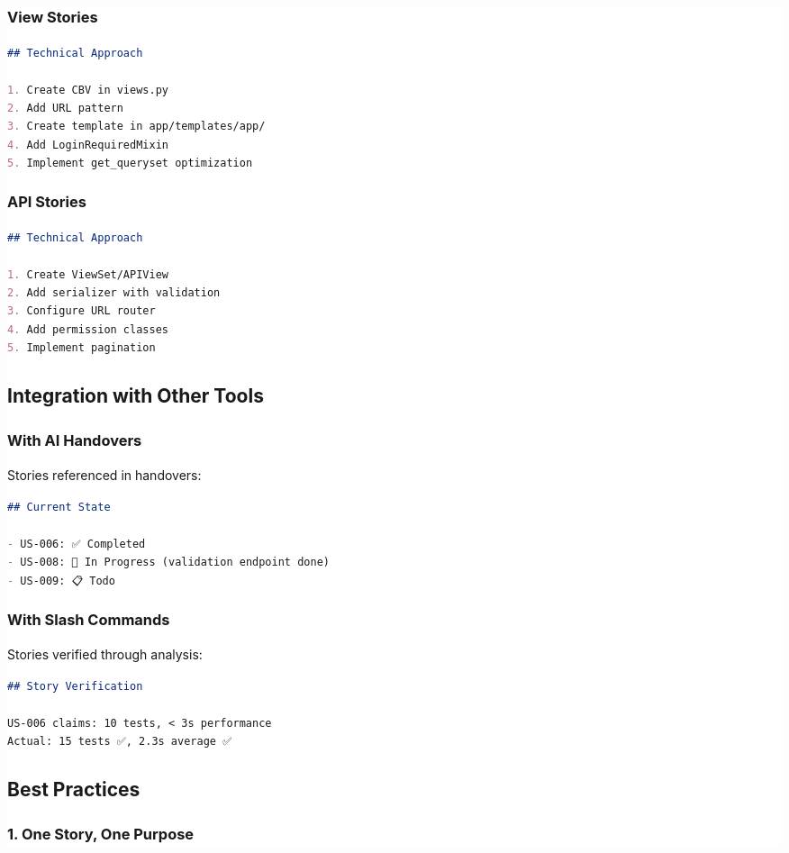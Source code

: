 ### View Stories

```markdown
## Technical Approach

1. Create CBV in views.py
2. Add URL pattern
3. Create template in app/templates/app/
4. Add LoginRequiredMixin
5. Implement get_queryset optimization
```

### API Stories

```markdown
## Technical Approach

1. Create ViewSet/APIView
2. Add serializer with validation
3. Configure URL router
4. Add permission classes
5. Implement pagination
```

## Integration with Other Tools

### With AI Handovers

Stories referenced in handovers:

```markdown
## Current State

- US-006: ✅ Completed
- US-008: 🔄 In Progress (validation endpoint done)
- US-009: 📋 Todo
```

### With Slash Commands

Stories verified through analysis:

```markdown
## Story Verification

US-006 claims: 10 tests, < 3s performance
Actual: 15 tests ✅, 2.3s average ✅
```

## Best Practices

### 1. One Story, One Purpose
